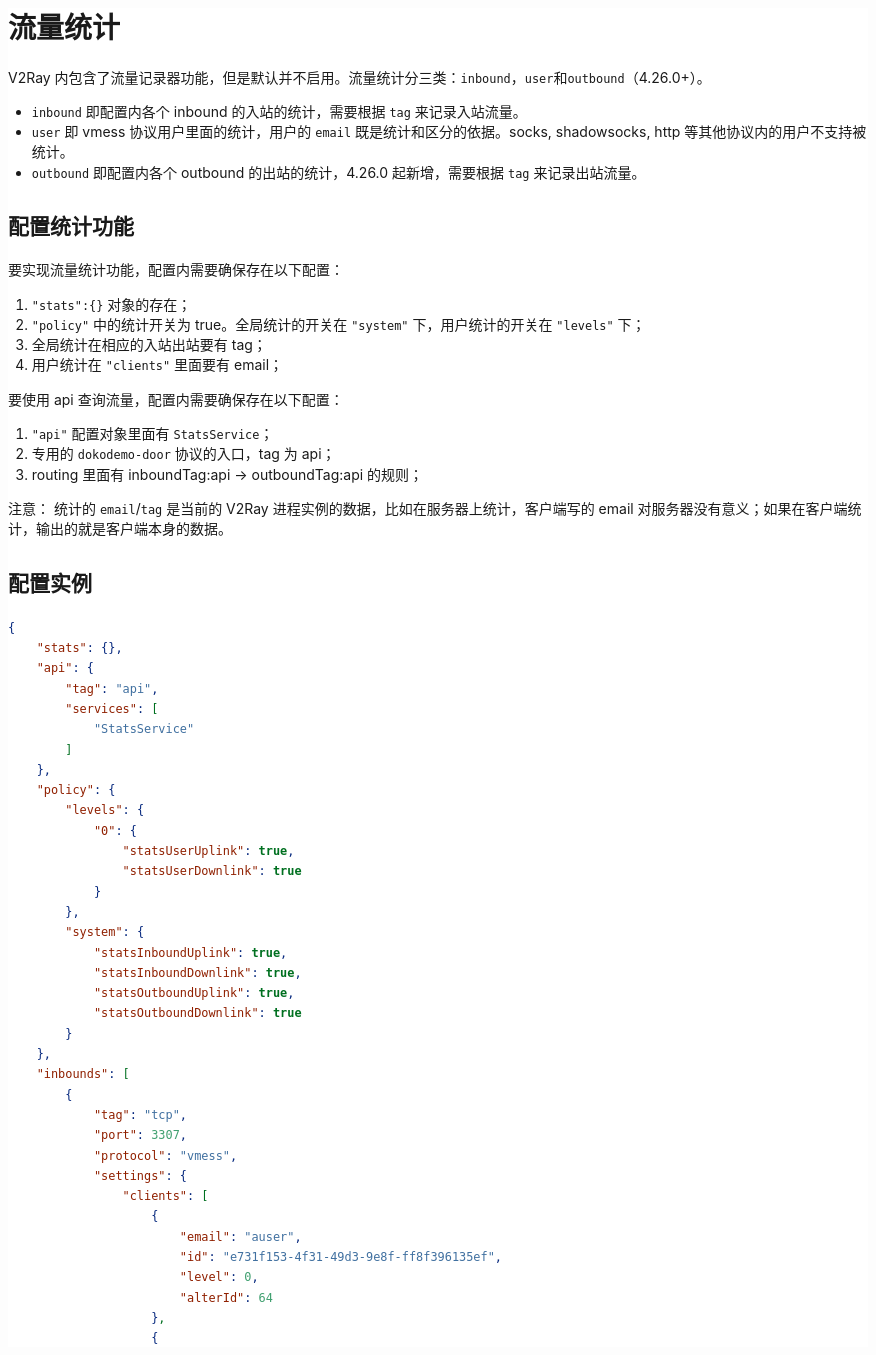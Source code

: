 # 流量统计

V2Ray 内包含了流量记录器功能，但是默认并不启用。流量统计分三类：`inbound`，`user`和`outbound`（4.26.0+）。

* `inbound` 即配置内各个 inbound 的入站的统计，需要根据 `tag` 来记录入站流量。
* `user` 即 vmess 协议用户里面的统计，用户的 `email` 既是统计和区分的依据。socks, shadowsocks, http 等其他协议内的用户不支持被统计。
* `outbound` 即配置内各个 outbound 的出站的统计，4.26.0 起新增，需要根据 `tag` 来记录出站流量。

## 配置统计功能

要实现流量统计功能，配置内需要确保存在以下配置：

1. `"stats":{}` 对象的存在；
2. `"policy"` 中的统计开关为 true。全局统计的开关在 `"system"` 下，用户统计的开关在 `"levels"` 下；
3. 全局统计在相应的入站出站要有 tag；
4. 用户统计在 `"clients"` 里面要有 email；

要使用 api 查询流量，配置内需要确保存在以下配置：

1. `"api"` 配置对象里面有 `StatsService`；
2. 专用的 `dokodemo-door` 协议的入口，tag 为 api；
3. routing 里面有 inboundTag:api -> outboundTag:api 的规则；

注意： 统计的 `email`/`tag` 是当前的 V2Ray 进程实例的数据，比如在服务器上统计，客户端写的 email 对服务器没有意义；如果在客户端统计，输出的就是客户端本身的数据。

## 配置实例

```json
{
    "stats": {},
    "api": {
        "tag": "api",
        "services": [
            "StatsService"
        ]
    },
    "policy": {
        "levels": {
            "0": {
                "statsUserUplink": true,
                "statsUserDownlink": true
            }
        },
        "system": {
            "statsInboundUplink": true,
            "statsInboundDownlink": true,
            "statsOutboundUplink": true,
            "statsOutboundDownlink": true
        }
    },
    "inbounds": [
        {
            "tag": "tcp",
            "port": 3307,
            "protocol": "vmess",
            "settings": {
                "clients": [
                    {
                        "email": "auser",
                        "id": "e731f153-4f31-49d3-9e8f-ff8f396135ef",
                        "level": 0,
                        "alterId": 64
                    },
                    {
```
